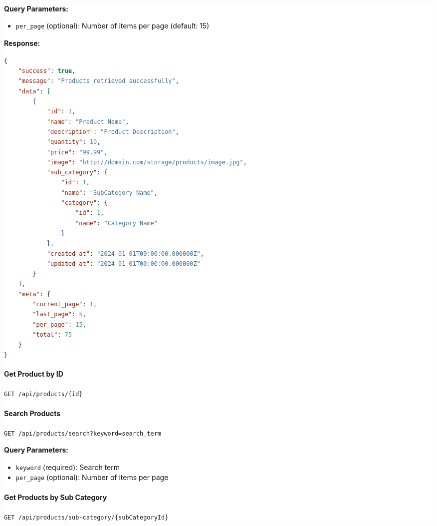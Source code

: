 **Query Parameters:**
- `per_page` (optional): Number of items per page (default: 15)

**Response:**
```json
{
    "success": true,
    "message": "Products retrieved successfully",
    "data": [
        {
            "id": 1,
            "name": "Product Name",
            "description": "Product Description",
            "quantity": 10,
            "price": "99.99",
            "image": "http://domain.com/storage/products/image.jpg",
            "sub_category": {
                "id": 1,
                "name": "SubCategory Name",
                "category": {
                    "id": 1,
                    "name": "Category Name"
                }
            },
            "created_at": "2024-01-01T00:00:00.000000Z",
            "updated_at": "2024-01-01T00:00:00.000000Z"
        }
    ],
    "meta": {
        "current_page": 1,
        "last_page": 5,
        "per_page": 15,
        "total": 75
    }
}
```

#### Get Product by ID
```
GET /api/products/{id}
```

#### Search Products
```
GET /api/products/search?keyword=search_term
```

**Query Parameters:**
- `keyword` (required): Search term
- `per_page` (optional): Number of items per page

#### Get Products by Sub Category
```
GET /api/products/sub-category/{subCategoryId}
```
